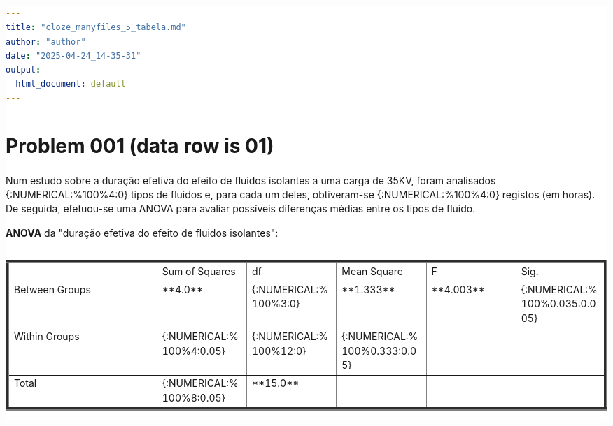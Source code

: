 ```yaml
---
title: "cloze_manyfiles_5_tabela.md"
author: "author"
date: "2025-04-24_14-35-31"
output:
  html_document: default
---
```



# Problem 001 (data row is 01)

Num estudo sobre a duração efetiva do efeito de fluidos isolantes a uma carga de 35KV,
foram analisados {:NUMERICAL:%100%4:0} tipos de fluidos e, para cada um deles, obtiveram-se {:NUMERICAL:%100%4:0} registos (em
horas). De seguida, efetuou-se uma ANOVA para avaliar possíveis diferenças médias entre os tipos de fluido. 



**ANOVA** da "duração efetiva do efeito de fluidos isolantes":

<table style="border-collapse: collapse; width: 100%; display: inline-table; border: 10" border="5" >
    <colgroup>
      <col style="width: 25%">
      <col style="width: 15%;">
      <col style="width: 15%;">
      <col style="width: 15%;">
      <col style="width: 15%;">
      <col style="width: 15%;">
    </colgroup>
    <tbody>
      <tr>
        <td></td>
        <td>Sum of Squares</td>
        <td>df</td>
        <td>Mean Square</td>
        <td>F</td>
        <td>Sig.</td>
      </tr>
      <tr>
        <td>Between Groups</td>
        <td>**4.0**</td>
        <td>{:NUMERICAL:%100%3:0}</td>
        <td>**1.333**</td>
        <td>**4.003**</td>
        <td>{:NUMERICAL:%100%0.035:0.005}</td>
      </tr>
      <tr>
        <td>Within Groups</td>
        <td>{:NUMERICAL:%100%4:0.05}</td>
        <td>{:NUMERICAL:%100%12:0}</td>
        <td>{:NUMERICAL:%100%0.333:0.05}</td>
        <td></td>
        <td></td>
      </tr>
      <tr>
        <td>Total</td>
        <td>{:NUMERICAL:%100%8:0.05}</td>
        <td>**15.0**</td>
        <td></td>
        <td></td>
        <td></td>